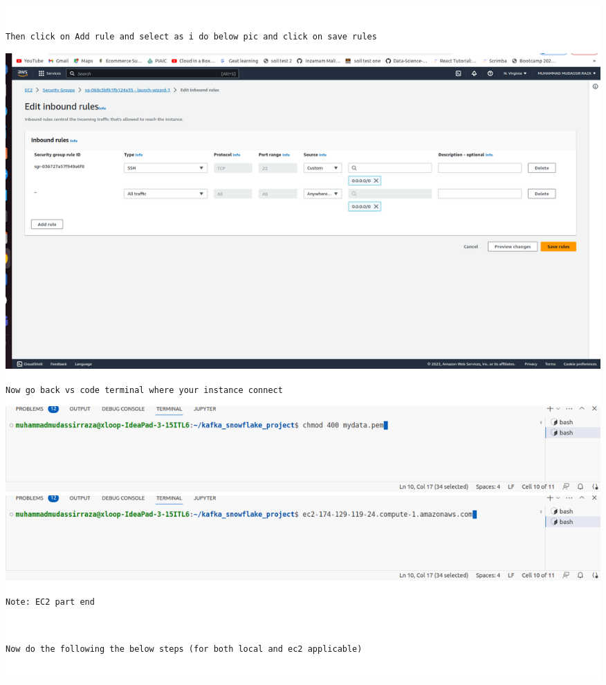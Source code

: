 <br>
    
    Then click on Add rule and select as i do below pic and click on save rules

<img src="./images/ec17.png"> 

<br>

    Now go back vs code terminal where your instance connect
<img src="./images/ec18.png">
<img src="./images/ec19.png">

    Note: EC2 part end
<br>
   

    Now do the following the below steps (for both local and ec2 applicable)
<br>    
